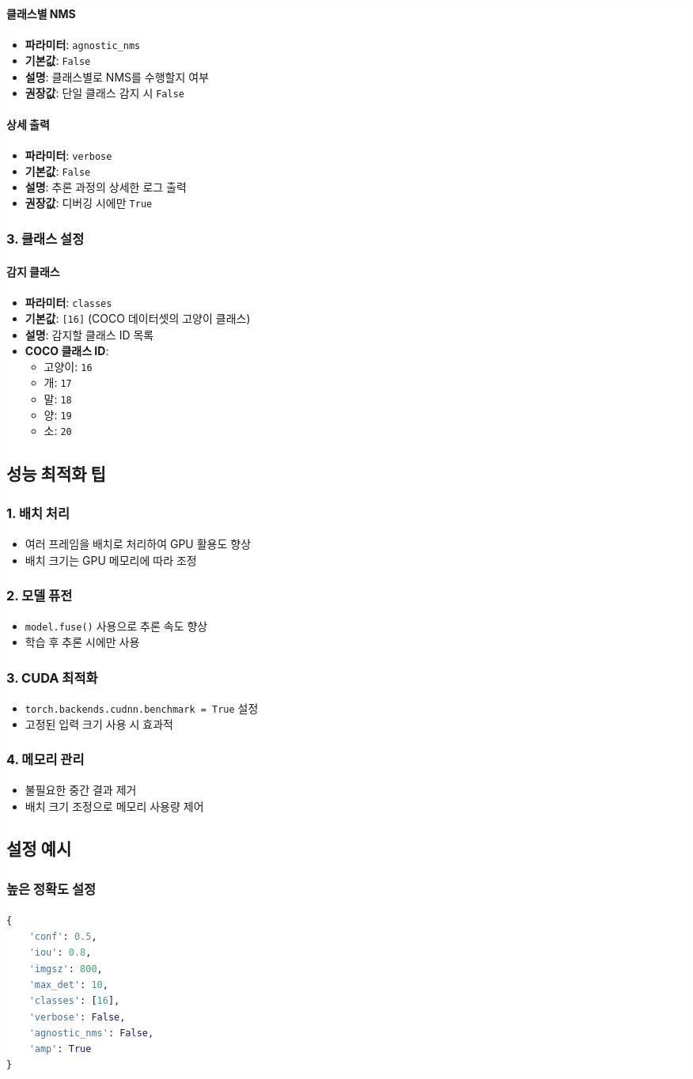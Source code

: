#### 클래스별 NMS
- **파라미터**: `agnostic_nms`
- **기본값**: `False`
- **설명**: 클래스별로 NMS를 수행할지 여부
- **권장값**: 단일 클래스 감지 시 `False`

#### 상세 출력
- **파라미터**: `verbose`
- **기본값**: `False`
- **설명**: 추론 과정의 상세한 로그 출력
- **권장값**: 디버깅 시에만 `True`

### 3. 클래스 설정

#### 감지 클래스
- **파라미터**: `classes`
- **기본값**: `[16]` (COCO 데이터셋의 고양이 클래스)
- **설명**: 감지할 클래스 ID 목록
- **COCO 클래스 ID**:
  - 고양이: `16`
  - 개: `17`
  - 말: `18`
  - 양: `19`
  - 소: `20`

## 성능 최적화 팁

### 1. 배치 처리
- 여러 프레임을 배치로 처리하여 GPU 활용도 향상
- 배치 크기는 GPU 메모리에 따라 조정

### 2. 모델 퓨전
- `model.fuse()` 사용으로 추론 속도 향상
- 학습 후 추론 시에만 사용

### 3. CUDA 최적화
- `torch.backends.cudnn.benchmark = True` 설정
- 고정된 입력 크기 사용 시 효과적

### 4. 메모리 관리
- 불필요한 중간 결과 제거
- 배치 크기 조정으로 메모리 사용량 제어

## 설정 예시

### 높은 정확도 설정
```python
{
    'conf': 0.5,
    'iou': 0.8,
    'imgsz': 800,
    'max_det': 10,
    'classes': [16],
    'verbose': False,
    'agnostic_nms': False,
    'amp': True
}
```
